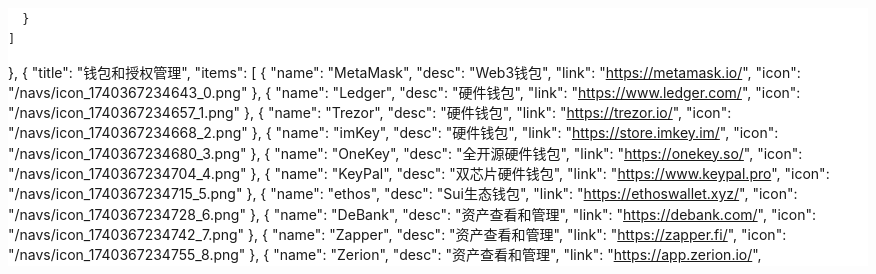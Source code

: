       }
    ]
  },
  {
    "title": "钱包和授权管理",
    "items": [
      {
        "name": "MetaMask",
        "desc": "Web3钱包",
        "link": "https://metamask.io/",
        "icon": "/navs/icon_1740367234643_0.png"
      },
      {
        "name": "Ledger",
        "desc": "硬件钱包",
        "link": "https://www.ledger.com/",
        "icon": "/navs/icon_1740367234657_1.png"
      },
      {
        "name": "Trezor",
        "desc": "硬件钱包",
        "link": "https://trezor.io/",
        "icon": "/navs/icon_1740367234668_2.png"
      },
      {
        "name": "imKey",
        "desc": "硬件钱包",
        "link": "https://store.imkey.im/",
        "icon": "/navs/icon_1740367234680_3.png"
      },
      {
        "name": "OneKey",
        "desc": "全开源硬件钱包",
        "link": "https://onekey.so/",
        "icon": "/navs/icon_1740367234704_4.png"
      },
      {
        "name": "KeyPal",
        "desc": "双芯片硬件钱包",
        "link": "https://www.keypal.pro",
        "icon": "/navs/icon_1740367234715_5.png"
      },
      {
        "name": "ethos",
        "desc": "Sui生态钱包",
        "link": "https://ethoswallet.xyz/",
        "icon": "/navs/icon_1740367234728_6.png"
      },
      {
        "name": "DeBank",
        "desc": "资产查看和管理",
        "link": "https://debank.com/",
        "icon": "/navs/icon_1740367234742_7.png"
      },
      {
        "name": "Zapper",
        "desc": "资产查看和管理",
        "link": "https://zapper.fi/",
        "icon": "/navs/icon_1740367234755_8.png"
      },
      {
        "name": "Zerion",
        "desc": "资产查看和管理",
        "link": "https://app.zerion.io/",